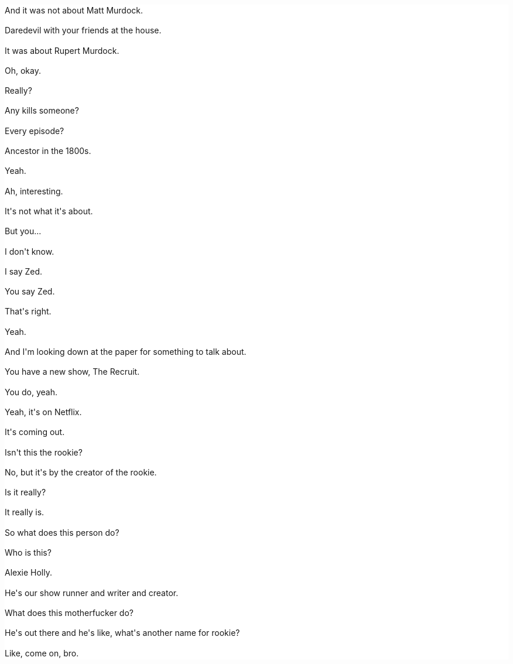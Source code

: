 And it was not about Matt Murdock.

Daredevil with your friends at the house.

It was about Rupert Murdock.

Oh, okay.

Really?

Any kills someone?

Every episode?

Ancestor in the 1800s.

Yeah.

Ah, interesting.

It's not what it's about.

But you...

I don't know.

I say Zed.

You say Zed.

That's right.

Yeah.

And I'm looking down at the paper for something to talk about.

You have a new show, The Recruit.

You do, yeah.

Yeah, it's on Netflix.

It's coming out.

Isn't this the rookie?

No, but it's by the creator of the rookie.

Is it really?

It really is.

So what does this person do?

Who is this?

Alexie Holly.

He's our show runner and writer and creator.

What does this motherfucker do?

He's out there and he's like, what's another name for rookie?

Like, come on, bro.
